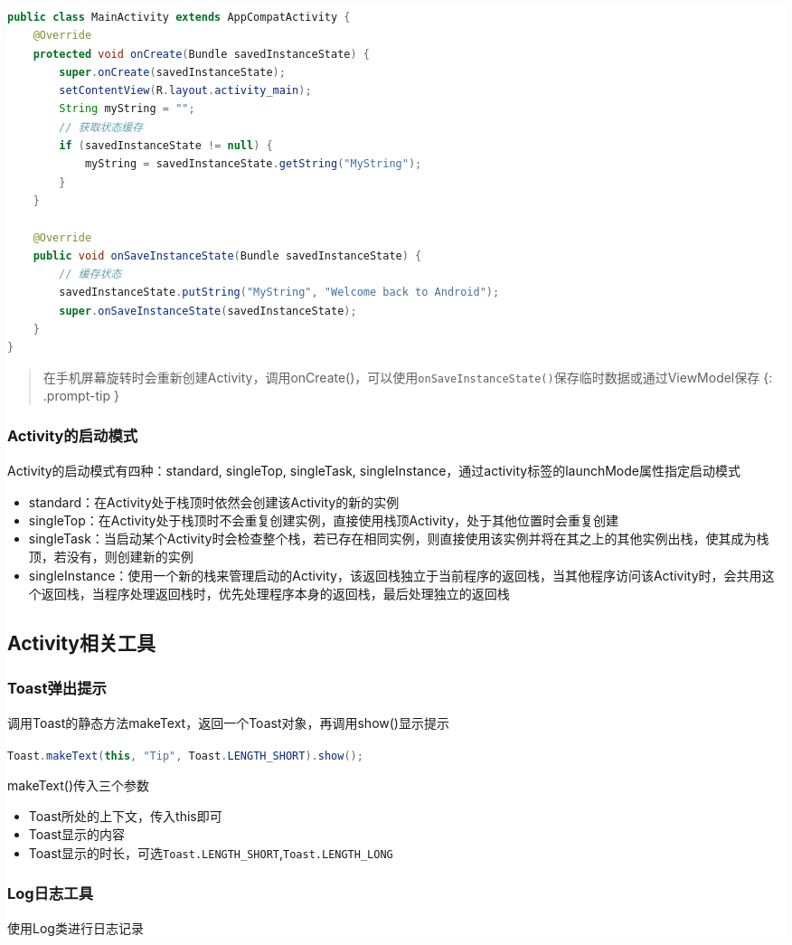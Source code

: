 ```java
public class MainActivity extends AppCompatActivity {
    @Override
    protected void onCreate(Bundle savedInstanceState) {
        super.onCreate(savedInstanceState);
        setContentView(R.layout.activity_main);
        String myString = "";
        // 获取状态缓存
        if (savedInstanceState != null) {
            myString = savedInstanceState.getString("MyString");
        }
    }
    
    @Override
    public void onSaveInstanceState(Bundle savedInstanceState) {
        // 缓存状态
        savedInstanceState.putString("MyString", "Welcome back to Android");
        super.onSaveInstanceState(savedInstanceState);
    }
}
```

> 在手机屏幕旋转时会重新创建Activity，调用onCreate()，可以使用`onSaveInstanceState()`保存临时数据或通过ViewModel保存
{: .prompt-tip }

### Activity的启动模式

Activity的启动模式有四种：standard, singleTop, singleTask, singleInstance，通过activity标签的launchMode属性指定启动模式

- standard：在Activity处于栈顶时依然会创建该Activity的新的实例
- singleTop：在Activity处于栈顶时不会重复创建实例，直接使用栈顶Activity，处于其他位置时会重复创建
- singleTask：当启动某个Activity时会检查整个栈，若已存在相同实例，则直接使用该实例并将在其之上的其他实例出栈，使其成为栈顶，若没有，则创建新的实例
- singleInstance：使用一个新的栈来管理启动的Activity，该返回栈独立于当前程序的返回栈，当其他程序访问该Activity时，会共用这个返回栈，当程序处理返回栈时，优先处理程序本身的返回栈，最后处理独立的返回栈

## Activity相关工具

### Toast弹出提示

调用Toast的静态方法makeText，返回一个Toast对象，再调用show()显示提示

```java
Toast.makeText(this, "Tip", Toast.LENGTH_SHORT).show();
```

makeText()传入三个参数

- Toast所处的上下文，传入this即可
- Toast显示的内容
- Toast显示的时长，可选`Toast.LENGTH_SHORT`,`Toast.LENGTH_LONG`

### Log日志工具

使用Log类进行日志记录
